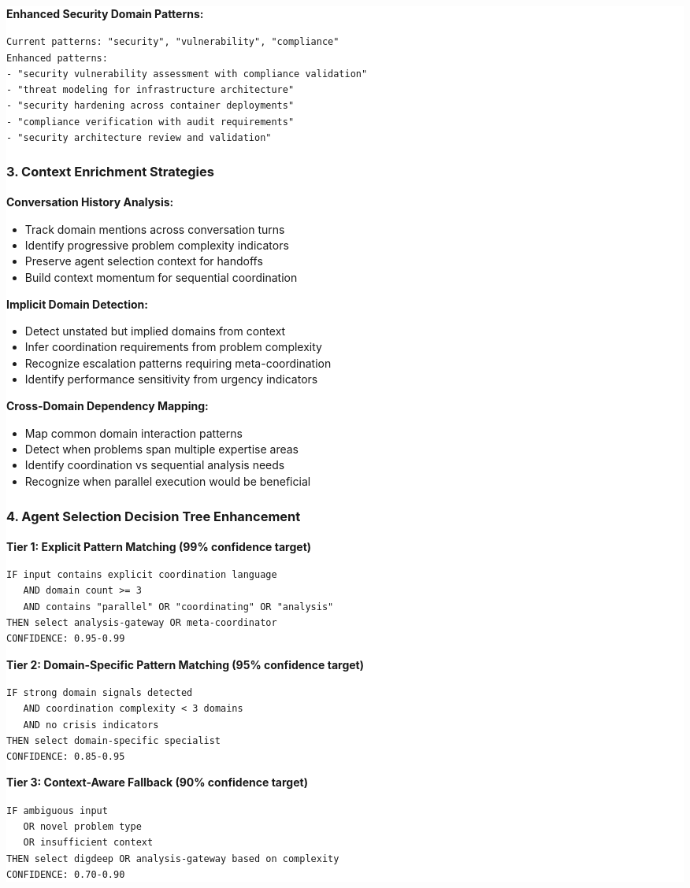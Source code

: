 **Enhanced Security Domain Patterns:**
```
Current patterns: "security", "vulnerability", "compliance"
Enhanced patterns:
- "security vulnerability assessment with compliance validation"
- "threat modeling for infrastructure architecture"
- "security hardening across container deployments"
- "compliance verification with audit requirements"
- "security architecture review and validation"
```

### 3. Context Enrichment Strategies

**Conversation History Analysis:**
- Track domain mentions across conversation turns
- Identify progressive problem complexity indicators
- Preserve agent selection context for handoffs
- Build context momentum for sequential coordination

**Implicit Domain Detection:**
- Detect unstated but implied domains from context
- Infer coordination requirements from problem complexity
- Recognize escalation patterns requiring meta-coordination
- Identify performance sensitivity from urgency indicators

**Cross-Domain Dependency Mapping:**
- Map common domain interaction patterns
- Detect when problems span multiple expertise areas
- Identify coordination vs sequential analysis needs
- Recognize when parallel execution would be beneficial

### 4. Agent Selection Decision Tree Enhancement

**Tier 1: Explicit Pattern Matching (99% confidence target)**
```
IF input contains explicit coordination language 
   AND domain count >= 3
   AND contains "parallel" OR "coordinating" OR "analysis"
THEN select analysis-gateway OR meta-coordinator
CONFIDENCE: 0.95-0.99
```

**Tier 2: Domain-Specific Pattern Matching (95% confidence target)**
```
IF strong domain signals detected 
   AND coordination complexity < 3 domains
   AND no crisis indicators
THEN select domain-specific specialist
CONFIDENCE: 0.85-0.95
```

**Tier 3: Context-Aware Fallback (90% confidence target)**
```
IF ambiguous input 
   OR novel problem type
   OR insufficient context
THEN select digdeep OR analysis-gateway based on complexity
CONFIDENCE: 0.70-0.90
```

